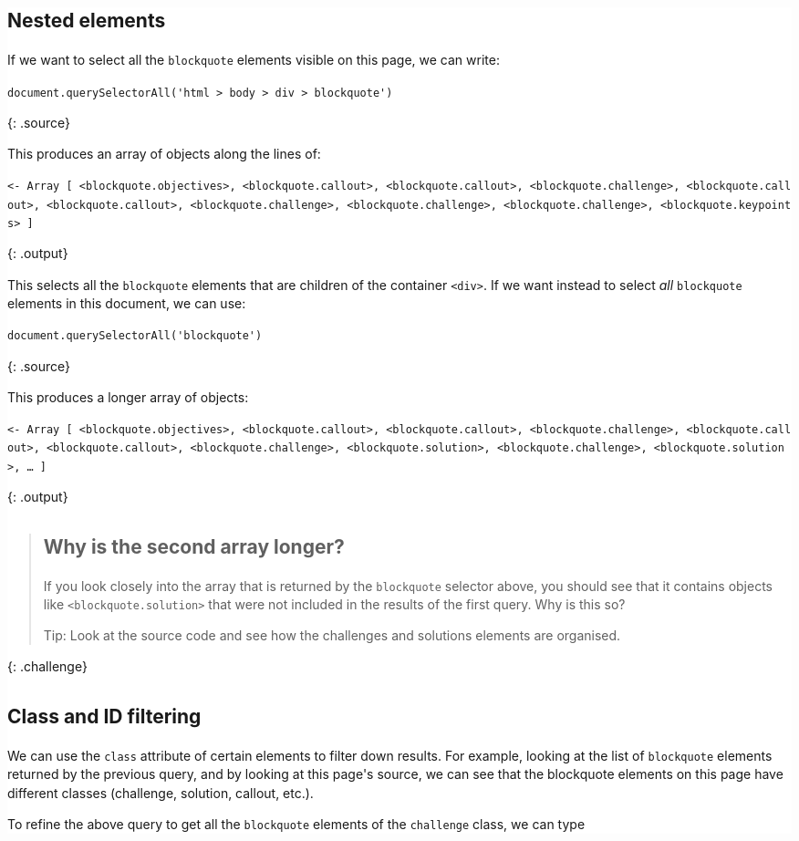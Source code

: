 ## Nested elements

If we want to select all the `blockquote` elements visible on this page, we can write:

~~~
document.querySelectorAll('html > body > div > blockquote')
~~~
{: .source}

This produces an array of objects along the lines of:

~~~
<- Array [ <blockquote.objectives>, <blockquote.callout>, <blockquote.callout>, <blockquote.challenge>, <blockquote.callout>, <blockquote.callout>, <blockquote.challenge>, <blockquote.challenge>, <blockquote.challenge>, <blockquote.keypoints> ]
~~~
{: .output}

This selects all the `blockquote` elements that are children of the container `<div>`. If we want instead to select _all_
`blockquote` elements in this document, we can use:

~~~
document.querySelectorAll('blockquote')
~~~
{: .source}

This produces a longer array of objects:

~~~
<- Array [ <blockquote.objectives>, <blockquote.callout>, <blockquote.callout>, <blockquote.challenge>, <blockquote.callout>, <blockquote.callout>, <blockquote.challenge>, <blockquote.solution>, <blockquote.challenge>, <blockquote.solution>, … ]
~~~
{: .output}

> ## Why is the second array longer?
> If you look closely into the array that is returned by the `blockquote` selector above,
> you should see that it contains objects like `<blockquote.solution>` that were not
> included in the results of the first query. Why is this so?
>
> Tip: Look at the source code and see how the challenges and solutions elements are
> organised.
>
{: .challenge}

## Class and ID filtering

We can use the `class` attribute of certain elements to filter down results. For example, looking
at the list of `blockquote` elements returned by the previous query, and by looking at this page's
source, we can see that the blockquote elements on this page have different classes
(challenge, solution, callout, etc.).

To refine the above query to get all the `blockquote` elements of the `challenge` class, we can type
